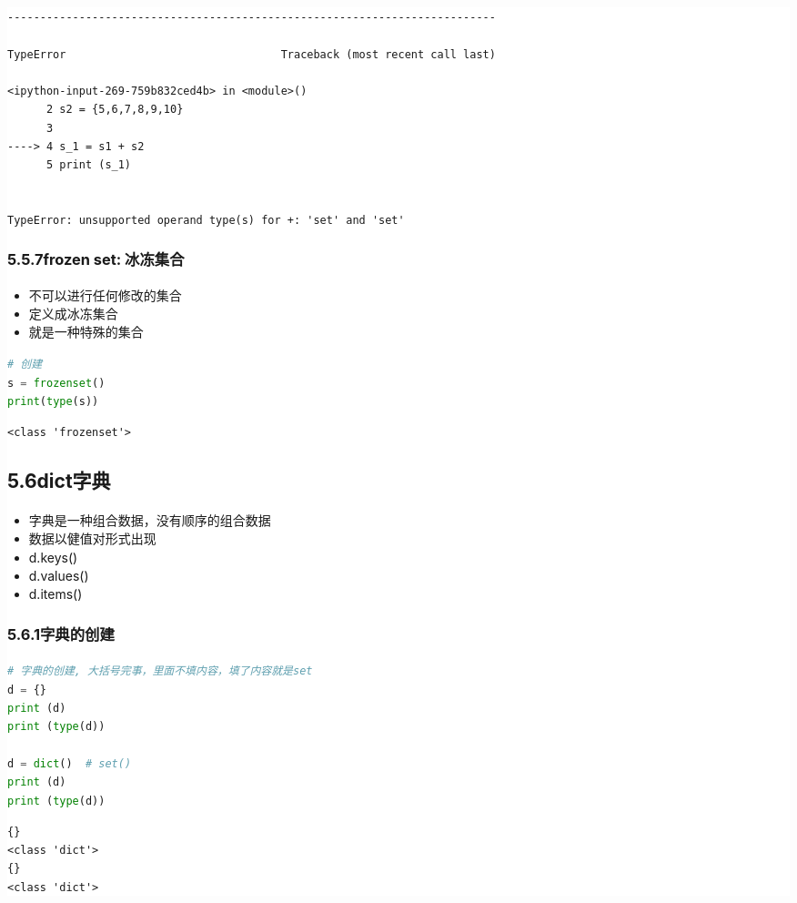 
    ---------------------------------------------------------------------------

    TypeError                                 Traceback (most recent call last)

    <ipython-input-269-759b832ced4b> in <module>()
          2 s2 = {5,6,7,8,9,10}
          3 
    ----> 4 s_1 = s1 + s2
          5 print (s_1)
    

    TypeError: unsupported operand type(s) for +: 'set' and 'set'


### 5.5.7frozen set: 冰冻集合
- 不可以进行任何修改的集合
- 定义成冰冻集合
- 就是一种特殊的集合


```python
# 创建
s = frozenset()
print(type(s))
```

    <class 'frozenset'>
    

## 5.6dict字典
- 字典是一种组合数据，没有顺序的组合数据
- 数据以健值对形式出现
- d.keys()
- d.values()
- d.items()

### 5.6.1字典的创建


```python
# 字典的创建, 大括号完事，里面不填内容，填了内容就是set
d = {}
print (d)
print (type(d))

d = dict()  # set()
print (d)
print (type(d))
```

    {}
    <class 'dict'>
    {}
    <class 'dict'>
    

